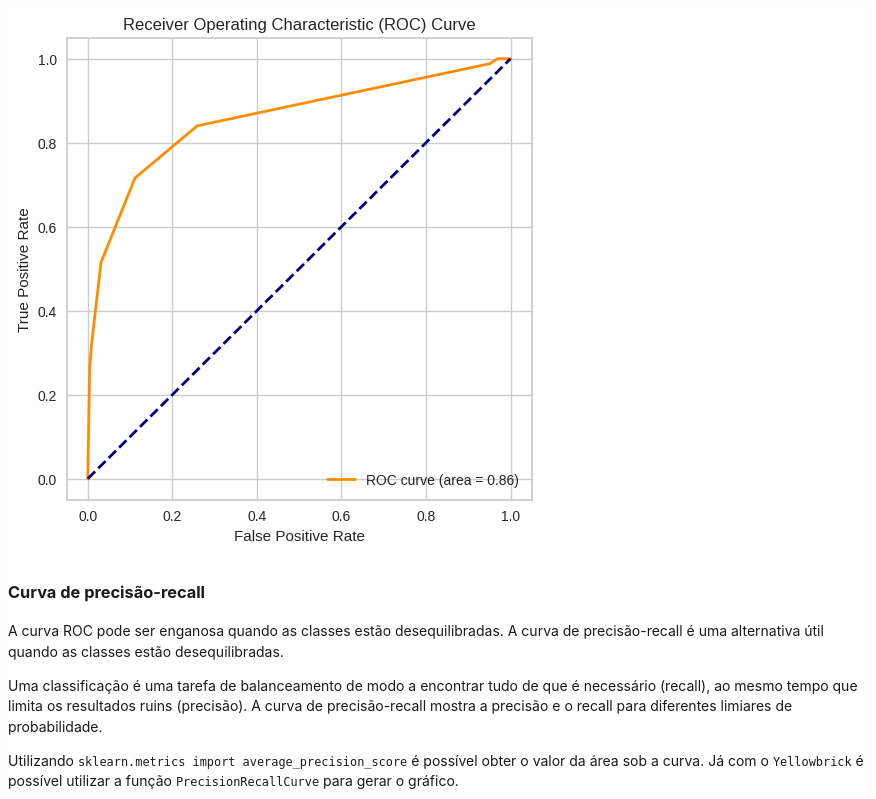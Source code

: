 ![ROC](/Livros/Machine%20Learning%20-%20Guia%20de%20Referência%20Rápida/images/ROC.png)

### Curva de precisão-recall

A curva ROC pode ser enganosa quando as classes estão desequilibradas. A curva de precisão-recall é uma alternativa útil quando as classes estão desequilibradas.

Uma classificação é uma tarefa de balanceamento de modo a encontrar tudo de que é necessário (recall), ao mesmo tempo que limita os resultados ruins (precisão). A curva de precisão-recall mostra a precisão e o recall para diferentes limiares de probabilidade.

Utilizando `sklearn.metrics import average_precision_score` é possível obter o valor da área sob a curva. Já com o `Yellowbrick` é possível utilizar a função `PrecisionRecallCurve` para gerar o gráfico.
